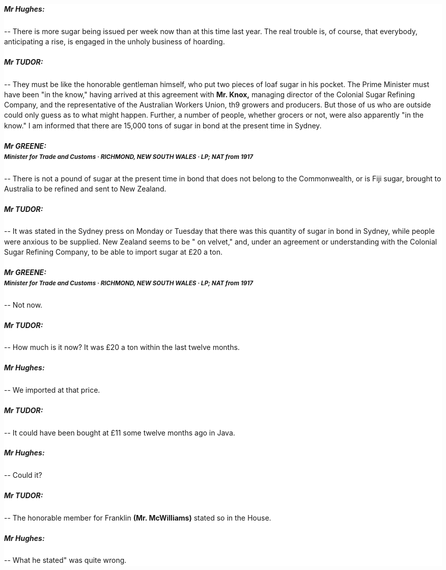 ##### Mr Hughes:

-- There is more sugar being issued per week now than at this time last year. The real trouble is, of course, that everybody, anticipating a rise, is engaged in the unholy business of hoarding. 

##### Mr TUDOR:

-- They must be like the honorable gentleman himself, who put two pieces of loaf sugar in his pocket. The Prime Minister must have been "in the know," having arrived at this agreement with  **Mr. Knox,**  managing director of the Colonial Sugar Refining Company, and the representative of the Australian Workers Union, th9 growers and producers. But those of us who are outside could only guess as to what might happen. Further, a number of people, whether grocers or not, were also apparently "in the know." I am informed that there are 15,000 tons of sugar in bond at the present time in Sydney. 

##### Mr GREENE:<br><small class="text-muted">Minister for Trade and Customs &middot; RICHMOND, NEW SOUTH WALES &middot; LP; NAT from 1917</small>

-- There is not a pound of sugar at the present time in bond that does not belong to the Commonwealth, or is Fiji sugar, brought to Australia to be refined and sent to New Zealand. 

##### Mr TUDOR:

-- It was stated in the Sydney press on Monday or Tuesday that there was this quantity of sugar in bond in Sydney, while people were anxious to be supplied. New Zealand seems to be " on velvet," and, under an agreement or understanding with the Colonial Sugar Refining Company, to be able to import sugar at £20 a ton. 

##### Mr GREENE:<br><small class="text-muted">Minister for Trade and Customs &middot; RICHMOND, NEW SOUTH WALES &middot; LP; NAT from 1917</small>

-- Not now. 

##### Mr TUDOR:

-- How much is it now? It was £20 a ton within the last twelve months. 

##### Mr Hughes:

-- We imported at that price. 

##### Mr TUDOR:

-- It could have been bought at £11 some twelve months ago in Java. 

##### Mr Hughes:

-- Could it? 

##### Mr TUDOR:

-- The honorable member for Franklin  **(Mr. McWilliams)**  stated so in the House. 

##### Mr Hughes:

-- What he stated" was quite wrong. 
